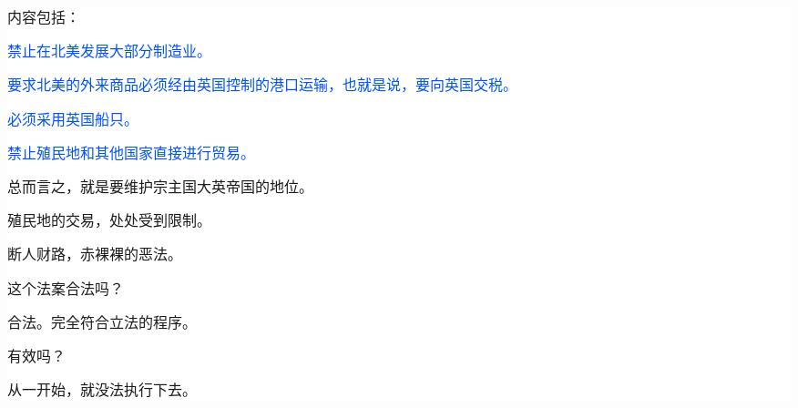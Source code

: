 </p>
<p style="white-space: normal;">
<span style="font-size: 16px;font-family: 华文楷体;">
          内容包括：
         </span>
</p>
<p style="white-space: normal;">
<span style="font-size: 16px;font-family: 华文楷体;color: rgb(0, 82, 255);">
          禁止在北美发展大部分制造业。
         </span>
</p>
<p style="white-space: normal;">
<span style="font-size: 16px;font-family: 华文楷体;color: rgb(0, 82, 255);">
          要求北美的外来商品必须经由英国控制的港口运输，也就是说，要向英国交税。
         </span>
</p>
<p style="white-space: normal;">
<span style="font-size: 16px;font-family: 华文楷体;color: rgb(0, 82, 255);">
          必须采用英国船只。
         </span>
</p>
<p style="white-space: normal;">
<span style="font-size: 16px;font-family: 华文楷体;color: rgb(0, 82, 255);">
          禁止殖民地和其他国家直接进行贸易。
         </span>
</p>
<p style="white-space: normal;">
<span style="font-size: 16px;font-family: 华文楷体;">
</span>
</p>
<p style="white-space: normal;">
<span style="font-size: 16px;font-family: 华文楷体;">
          总而言之，就是要维护宗主国大英帝国的地位。
         </span>
</p>
<p style="white-space: normal;">
<span style="font-size: 16px;font-family: 华文楷体;">
          殖民地的交易，处处受到限制。
         </span>
</p>
<p style="white-space: normal;">
<span style="font-size: 16px;font-family: 华文楷体;">
          断人财路，赤裸裸的恶法。
         </span>
</p>
<p style="white-space: normal;">
<span style="font-size: 16px;font-family: 华文楷体;">
          这个法案合法吗？
         </span>
</p>
<p style="white-space: normal;">
<span style="font-size: 16px;font-family: 华文楷体;">
          合法。完全符合立法的程序。
         </span>
</p>
<p style="white-space: normal;">
<span style="font-size: 16px;font-family: 华文楷体;">
          有效吗？
         </span>
</p>
<p style="white-space: normal;">
<span style="font-size: 16px;font-family: 华文楷体;">
          从一开始，就没法执行下去。
         </span>